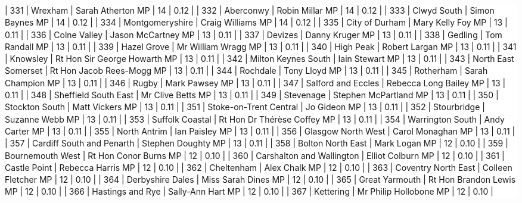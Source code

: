 | 331 | Wrexham | Sarah Atherton MP | 14 | 0.12 |
| 332 | Aberconwy | Robin Millar MP | 14 | 0.12 |
| 333 | Clwyd South | Simon Baynes MP | 14 | 0.12 |
| 334 | Montgomeryshire | Craig Williams MP | 14 | 0.12 |
| 335 | City of Durham | Mary Kelly Foy MP | 13 | 0.11 |
| 336 | Colne Valley | Jason McCartney MP | 13 | 0.11 |
| 337 | Devizes | Danny Kruger MP | 13 | 0.11 |
| 338 | Gedling | Tom Randall MP | 13 | 0.11 |
| 339 | Hazel Grove | Mr William Wragg MP | 13 | 0.11 |
| 340 | High Peak | Robert Largan MP | 13 | 0.11 |
| 341 | Knowsley | Rt Hon Sir George Howarth MP | 13 | 0.11 |
| 342 | Milton Keynes South | Iain Stewart MP | 13 | 0.11 |
| 343 | North East Somerset | Rt Hon Jacob Rees-Mogg MP | 13 | 0.11 |
| 344 | Rochdale | Tony Lloyd MP | 13 | 0.11 |
| 345 | Rotherham | Sarah Champion MP | 13 | 0.11 |
| 346 | Rugby | Mark Pawsey MP | 13 | 0.11 |
| 347 | Salford and Eccles | Rebecca Long Bailey MP | 13 | 0.11 |
| 348 | Sheffield South East | Mr Clive Betts MP | 13 | 0.11 |
| 349 | Stevenage | Stephen McPartland MP | 13 | 0.11 |
| 350 | Stockton South | Matt Vickers MP | 13 | 0.11 |
| 351 | Stoke-on-Trent Central | Jo Gideon MP | 13 | 0.11 |
| 352 | Stourbridge | Suzanne Webb MP | 13 | 0.11 |
| 353 | Suffolk Coastal | Rt Hon Dr Thérèse Coffey MP | 13 | 0.11 |
| 354 | Warrington South | Andy Carter MP | 13 | 0.11 |
| 355 | North Antrim | Ian Paisley MP | 13 | 0.11 |
| 356 | Glasgow North West | Carol Monaghan MP | 13 | 0.11 |
| 357 | Cardiff South and Penarth | Stephen Doughty MP | 13 | 0.11 |
| 358 | Bolton North East | Mark Logan MP | 12 | 0.10 |
| 359 | Bournemouth West | Rt Hon Conor Burns MP | 12 | 0.10 |
| 360 | Carshalton and Wallington | Elliot Colburn MP | 12 | 0.10 |
| 361 | Castle Point | Rebecca Harris MP | 12 | 0.10 |
| 362 | Cheltenham | Alex Chalk MP | 12 | 0.10 |
| 363 | Coventry North East | Colleen Fletcher MP | 12 | 0.10 |
| 364 | Derbyshire Dales | Miss Sarah Dines MP | 12 | 0.10 |
| 365 | Great Yarmouth | Rt Hon Brandon Lewis MP | 12 | 0.10 |
| 366 | Hastings and Rye | Sally-Ann Hart MP | 12 | 0.10 |
| 367 | Kettering | Mr Philip Hollobone MP | 12 | 0.10 |